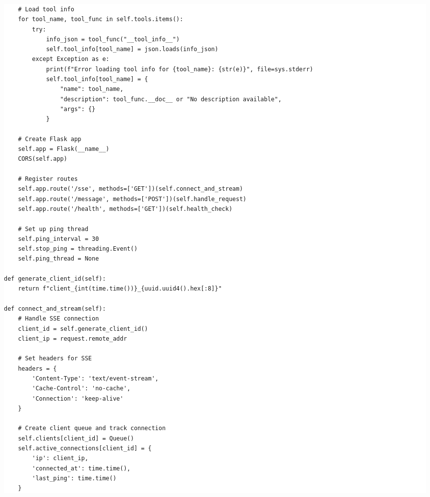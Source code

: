         # Load tool info
        for tool_name, tool_func in self.tools.items():
            try:
                info_json = tool_func("__tool_info__")
                self.tool_info[tool_name] = json.loads(info_json)
            except Exception as e:
                print(f"Error loading tool info for {tool_name}: {str(e)}", file=sys.stderr)
                self.tool_info[tool_name] = {
                    "name": tool_name,
                    "description": tool_func.__doc__ or "No description available",
                    "args": {}
                }
        
        # Create Flask app
        self.app = Flask(__name__)
        CORS(self.app)
        
        # Register routes
        self.app.route('/sse', methods=['GET'])(self.connect_and_stream)
        self.app.route('/message', methods=['POST'])(self.handle_request)
        self.app.route('/health', methods=['GET'])(self.health_check)
        
        # Set up ping thread
        self.ping_interval = 30
        self.stop_ping = threading.Event()
        self.ping_thread = None
    
    def generate_client_id(self):
        return f"client_{int(time.time())}_{uuid.uuid4().hex[:8]}"
    
    def connect_and_stream(self):
        # Handle SSE connection
        client_id = self.generate_client_id()
        client_ip = request.remote_addr
        
        # Set headers for SSE
        headers = {
            'Content-Type': 'text/event-stream',
            'Cache-Control': 'no-cache',
            'Connection': 'keep-alive'
        }
        
        # Create client queue and track connection
        self.clients[client_id] = Queue()
        self.active_connections[client_id] = {
            'ip': client_ip,
            'connected_at': time.time(),
            'last_ping': time.time()
        }
        